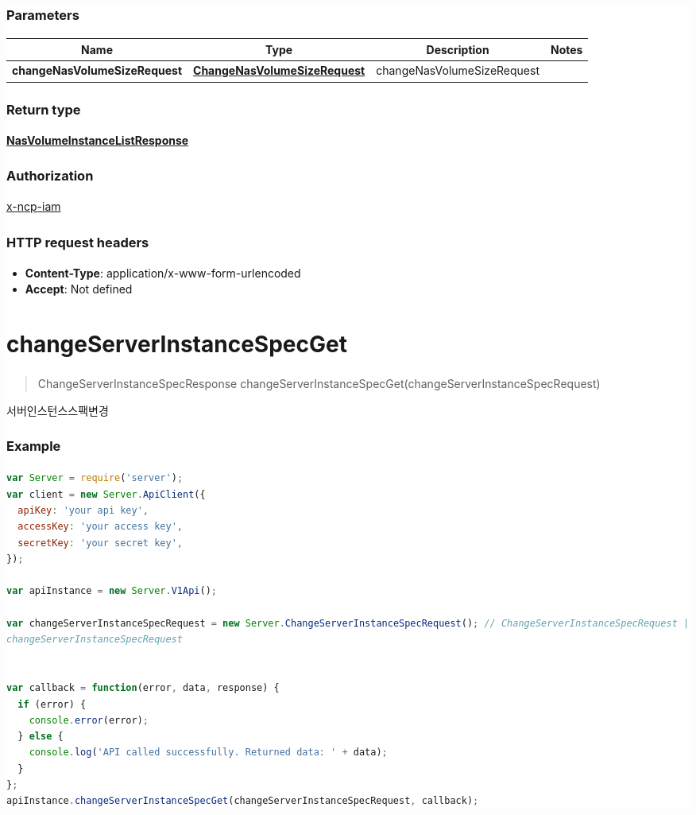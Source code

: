 ### Parameters

Name | Type | Description  | Notes
------------- | ------------- | ------------- | -------------
 **changeNasVolumeSizeRequest** | [**ChangeNasVolumeSizeRequest**](ChangeNasVolumeSizeRequest.md)| changeNasVolumeSizeRequest | 

### Return type

[**NasVolumeInstanceListResponse**](NasVolumeInstanceListResponse.md)

### Authorization

[x-ncp-iam](../README.md#x-ncp-iam)

### HTTP request headers

 - **Content-Type**: application/x-www-form-urlencoded
 - **Accept**: Not defined

<a name="changeServerInstanceSpecGet"></a>
# **changeServerInstanceSpecGet**
> ChangeServerInstanceSpecResponse changeServerInstanceSpecGet(changeServerInstanceSpecRequest)



서버인스턴스스팩변경

### Example
```javascript
var Server = require('server');
var client = new Server.ApiClient({
  apiKey: 'your api key',
  accessKey: 'your access key',
  secretKey: 'your secret key',
});

var apiInstance = new Server.V1Api();

var changeServerInstanceSpecRequest = new Server.ChangeServerInstanceSpecRequest(); // ChangeServerInstanceSpecRequest | changeServerInstanceSpecRequest


var callback = function(error, data, response) {
  if (error) {
    console.error(error);
  } else {
    console.log('API called successfully. Returned data: ' + data);
  }
};
apiInstance.changeServerInstanceSpecGet(changeServerInstanceSpecRequest, callback);
```
